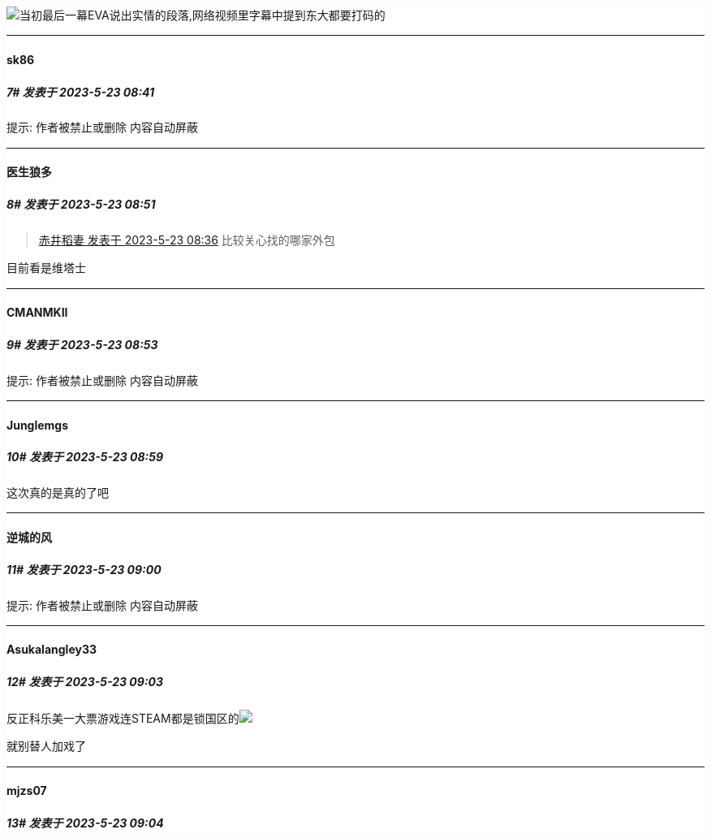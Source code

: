 <img src="https://static.saraba1st.com/image/smiley/face2017/112.png" referrerpolicy="no-referrer">当初最后一幕EVA说出实情的段落,网络视频里字幕中提到东大都要打码的

*****

####  sk86  
##### 7#       发表于 2023-5-23 08:41

提示: 作者被禁止或删除 内容自动屏蔽

*****

####  医生狼多  
##### 8#       发表于 2023-5-23 08:51

<blockquote><a href="httphttps://bbs.saraba1st.com/2b/forum.php?mod=redirect&amp;goto=findpost&amp;pid=60953752&amp;ptid=2135452" target="_blank">赤井稻妻 发表于 2023-5-23 08:36</a>
比较关心找的哪家外包</blockquote>
目前看是维塔士

*****

####  CMANMKII  
##### 9#       发表于 2023-5-23 08:53

提示: 作者被禁止或删除 内容自动屏蔽

*****

####  Junglemgs  
##### 10#       发表于 2023-5-23 08:59

这次真的是真的了吧

*****

####  逆城的风  
##### 11#       发表于 2023-5-23 09:00

提示: 作者被禁止或删除 内容自动屏蔽

*****

####  Asukalangley33  
##### 12#       发表于 2023-5-23 09:03

反正科乐美一大票游戏连STEAM都是锁国区的<img src="https://static.saraba1st.com/image/smiley/face2017/245.png" referrerpolicy="no-referrer">

就别替人加戏了

*****

####  mjzs07  
##### 13#       发表于 2023-5-23 09:04
